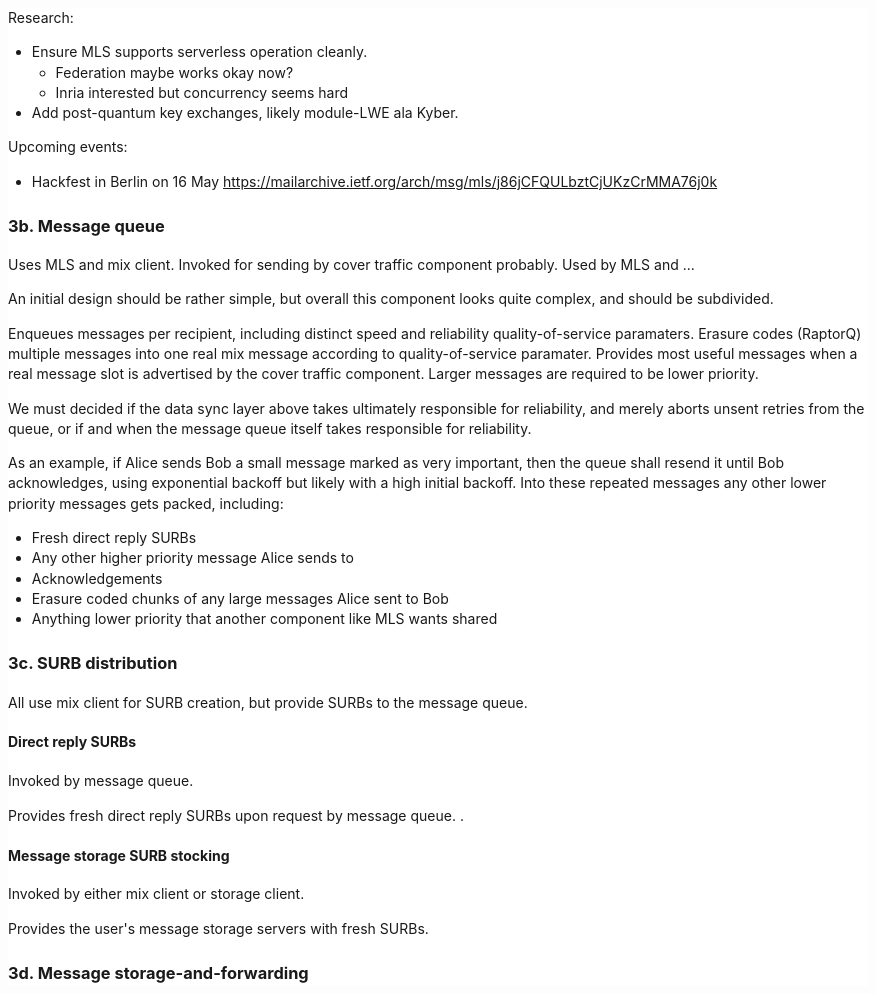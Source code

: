 Research:

- Ensure MLS supports serverless operation cleanly.
  - Federation maybe works okay now?
  - Inria interested but concurrency seems hard
- Add post-quantum key exchanges, likely module-LWE ala Kyber.

Upcoming events:

- Hackfest in Berlin on 16 May https://mailarchive.ietf.org/arch/msg/mls/j86jCFQULbztCjUKzCrMMA76j0k


### 3b. Message queue

Uses MLS and mix client.  Invoked for sending by cover traffic component probably.
Used by MLS and ...

An initial design should be rather simple, but overall this component looks quite complex, and should be subdivided.

Enqueues messages per recipient, including distinct speed and reliability quality-of-service paramaters.  Erasure codes (RaptorQ) multiple messages into one real mix message according to quality-of-service paramater.  Provides most useful messages when a real message slot is advertised by the cover traffic component.  Larger messages are required to be lower priority.

We must decided if the data sync layer above takes ultimately responsible for reliability, and merely aborts unsent retries from the queue, or if and when the message queue itself takes responsible for reliability.

As an example, if Alice sends Bob a small message marked as very important, then the queue shall resend it until Bob acknowledges, using exponential backoff but likely with a high initial backoff.  Into these repeated messages any other lower priority messages gets packed, including:

 - Fresh direct reply SURBs
 - Any other higher priority message Alice sends to 
 - Acknowledgements
 - Erasure coded chunks of any large messages Alice sent to Bob
 - Anything lower priority that another component like MLS wants shared


### 3c. SURB distribution

All use mix client for SURB creation, but provide SURBs to the message queue.

#### Direct reply SURBs

Invoked by message queue.  

Provides fresh direct reply SURBs upon request by message queue.  .

#### Message storage SURB stocking

Invoked by either mix client or storage client.

Provides the user's message storage servers with fresh SURBs.


### 3d. Message storage-and-forwarding
